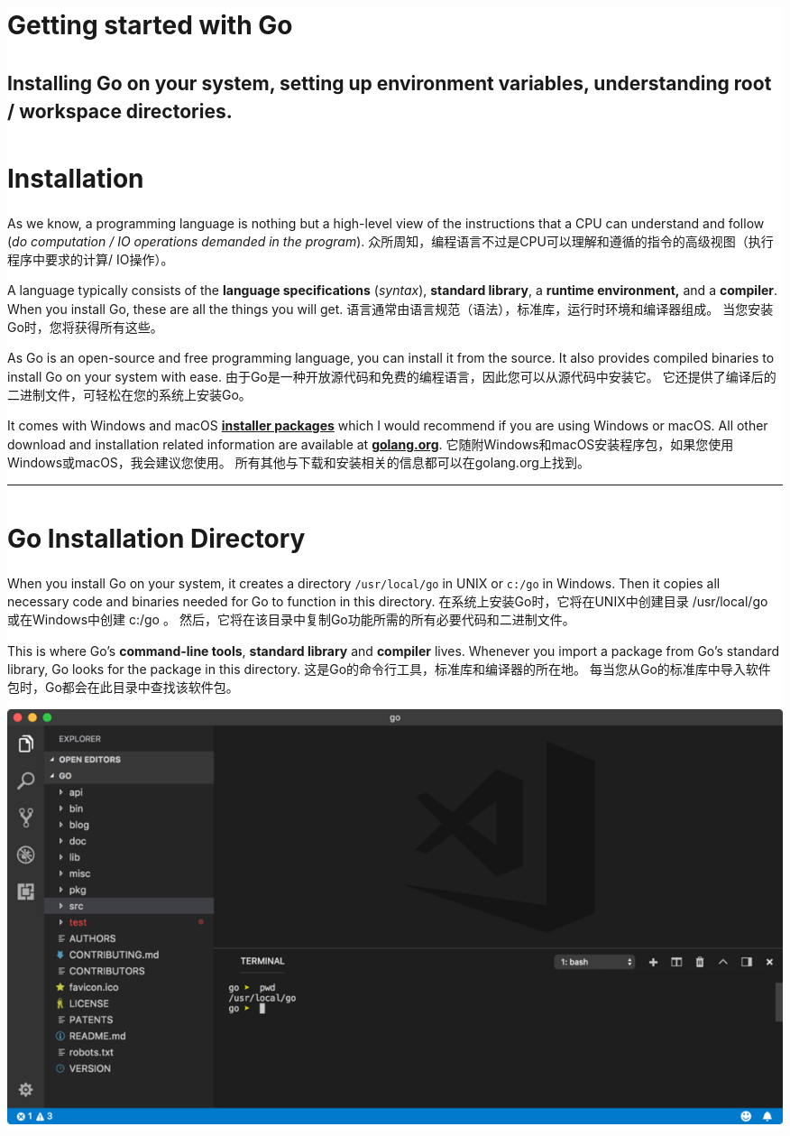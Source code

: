 # Getting started with Go

## Installing Go on your system, setting up environment variables, understanding root / workspace directories.

# Installation

As we know, a programming language is nothing but a high-level view of the instructions that a CPU can understand and follow (*do computation / IO operations demanded in the program*).  众所周知，编程语言不过是CPU可以理解和遵循的指令的高级视图（执行程序中要求的计算/ IO操作）。

A language typically consists of the **language specifications** (*syntax*), **standard library**, a **runtime environment,** and a **compiler**. When you install Go, these are all the things you will get.  语言通常由语言规范（语法），标准库，运行时环境和编译器组成。 当您安装Go时，您将获得所有这些。

As Go is an open-source and free programming language, you can install it from the source. It also provides compiled binaries to install Go on your system with ease.  由于Go是一种开放源代码和免费的编程语言，因此您可以从源代码中安装它。 它还提供了编译后的二进制文件，可轻松在您的系统上安装Go。

It comes with Windows and macOS [**installer packages**](https://golang.org/dl/) which I would recommend if you are using Windows or macOS. All other download and installation related information are available at [**golang.org**](https://golang.org/doc/install).  它随附Windows和macOS安装程序包，如果您使用Windows或macOS，我会建议您使用。 所有其他与下载和安装相关的信息都可以在golang.org上找到。

------

# Go Installation Directory

When you install Go on your system, it creates a directory `/usr/local/go` in UNIX or `c:/go` in Windows. Then it copies all necessary code and binaries needed for Go to function in this directory.  在系统上安装Go时，它将在UNIX中创建目录 /usr/local/go 或在Windows中创建 c:/go 。 然后，它将在该目录中复制Go功能所需的所有必要代码和二进制文件。

This is where Go’s **command-line tools**, **standard library** and **compiler** lives. Whenever you import a package from Go’s standard library, Go looks for the package in this directory.  这是Go的命令行工具，标准库和编译器的所在地。 每当您从Go的标准库中导入软件包时，Go都会在此目录中查找该软件包。

![Image for post](./images/01.png)
